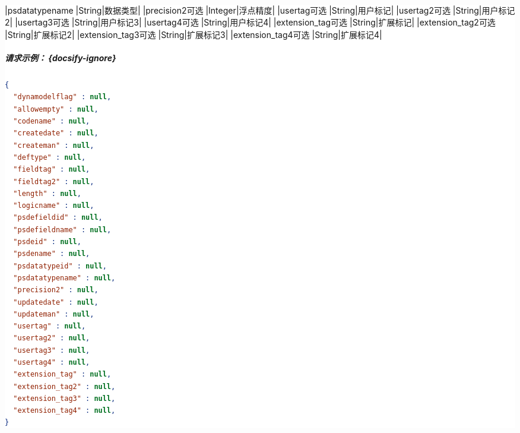 |<el-row justify="space-between"><el-col :span="20">psdatatypename</el-col><el-col :span="4" style="text-align:right"></el-col> </el-row>|String|数据类型|
|<el-row justify="space-between"><el-col :span="20">precision2</el-col><el-col :span="4" style="text-align:right"><el-text size="small" type="success">可选</el-text></el-col> </el-row>|Integer|浮点精度|
|<el-row justify="space-between"><el-col :span="20">usertag</el-col><el-col :span="4" style="text-align:right"><el-text size="small" type="success">可选</el-text></el-col> </el-row>|String|用户标记|
|<el-row justify="space-between"><el-col :span="20">usertag2</el-col><el-col :span="4" style="text-align:right"><el-text size="small" type="success">可选</el-text></el-col> </el-row>|String|用户标记2|
|<el-row justify="space-between"><el-col :span="20">usertag3</el-col><el-col :span="4" style="text-align:right"><el-text size="small" type="success">可选</el-text></el-col> </el-row>|String|用户标记3|
|<el-row justify="space-between"><el-col :span="20">usertag4</el-col><el-col :span="4" style="text-align:right"><el-text size="small" type="success">可选</el-text></el-col> </el-row>|String|用户标记4|
|<el-row justify="space-between"><el-col :span="20">extension_tag</el-col><el-col :span="4" style="text-align:right"><el-text size="small" type="success">可选</el-text></el-col> </el-row>|String|扩展标记|
|<el-row justify="space-between"><el-col :span="20">extension_tag2</el-col><el-col :span="4" style="text-align:right"><el-text size="small" type="success">可选</el-text></el-col> </el-row>|String|扩展标记2|
|<el-row justify="space-between"><el-col :span="20">extension_tag3</el-col><el-col :span="4" style="text-align:right"><el-text size="small" type="success">可选</el-text></el-col> </el-row>|String|扩展标记3|
|<el-row justify="space-between"><el-col :span="20">extension_tag4</el-col><el-col :span="4" style="text-align:right"><el-text size="small" type="success">可选</el-text></el-col> </el-row>|String|扩展标记4|



##### 请求示例： {docsify-ignore}
```json
{
  "dynamodelflag" : null,
  "allowempty" : null,
  "codename" : null,
  "createdate" : null,
  "createman" : null,
  "deftype" : null,
  "fieldtag" : null,
  "fieldtag2" : null,
  "length" : null,
  "logicname" : null,
  "psdefieldid" : null,
  "psdefieldname" : null,
  "psdeid" : null,
  "psdename" : null,
  "psdatatypeid" : null,
  "psdatatypename" : null,
  "precision2" : null,
  "updatedate" : null,
  "updateman" : null,
  "usertag" : null,
  "usertag2" : null,
  "usertag3" : null,
  "usertag4" : null,
  "extension_tag" : null,
  "extension_tag2" : null,
  "extension_tag3" : null,
  "extension_tag4" : null,
}
```
